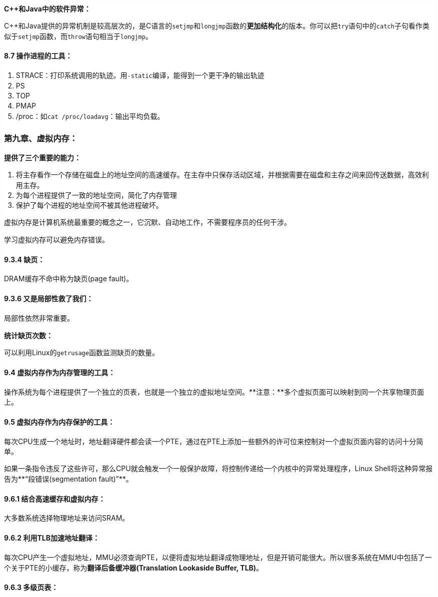 **C++和Java中的软件异常：**

C++和Java提供的异常机制是较高层次的，是C语言的`setjmp`和`longjmp`函数的**更加结构化**的版本。你可以把`try`语句中的`catch`子句看作类似于`setjmp`函数，而`throw`语句相当于`longjmp`。

#### 8.7 操作进程的工具：

1. STRACE：打印系统调用的轨迹。用`-static`编译，能得到一个更干净的输出轨迹
2. PS
3. TOP
4. PMAP
5. /proc：如`cat /proc/loadavg`：输出平均负载。

### 第九章、虚拟内存：

**提供了三个重要的能力：**

1. 将主存看作一个存储在磁盘上的地址空间的高速缓存。在主存中只保存活动区域，并根据需要在磁盘和主存之间来回传送数据，高效利用主存。
2. 为每个进程提供了一致的地址空间，简化了内存管理
3. 保护了每个进程的地址空间不被其他进程破坏。

虚拟内存是计算机系统最重要的概念之一，它沉默、自动地工作，不需要程序员的任何干涉。

学习虚拟内存可以避免内存错误。

#### 9.3.4 缺页：

DRAM缓存不命中称为缺页(page fault)。

#### 9.3.6 又是局部性救了我们：

局部性依然非常重要。

**统计缺页次数：**

可以利用Linux的`getrusage`函数监测缺页的数量。

#### 9.4 虚拟内存作为内存管理的工具：

操作系统为每个进程提供了一个独立的页表，也就是一个独立的虚拟地址空间。**注意：**多个虚拟页面可以映射到同一个共享物理页面上。

#### 9.5 虚拟内存作为内存保护的工具：

每次CPU生成一个地址时，地址翻译硬件都会读一个PTE，通过在PTE上添加一些额外的许可位来控制对一个虚拟页面内容的访问十分简单。

如果一条指令违反了这些许可，那么CPU就会触发一个一般保护故障，将控制传递给一个内核中的异常处理程序，Linux Shell将这种异常报告为**“段错误(segmentation fault)”**。

#### 9.6.1 结合高速缓存和虚拟内存：

大多数系统选择物理地址来访问SRAM。

#### 9.6.2 利用TLB加速地址翻译：

每次CPU产生一个虚拟地址，MMU必须查询PTE，以便将虚拟地址翻译成物理地址，但是开销可能很大。所以很多系统在MMU中包括了一个关于PTE的小缓存，称为**翻译后备缓冲器(Translation Lookaside Buffer, TLB)**。

#### 9.6.3 多级页表：
